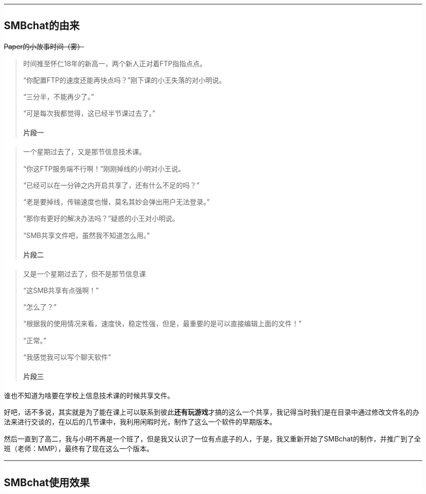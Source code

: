 
-----

## SMBchat的由来

~~Paper的小故事时间（雾）~~

> 时间推至怀仁18年的新高一，两个新人正对着FTP指指点点。
>
> “你配置FTP的速度还能再快点吗？”刚下课的小王失落的对小明说。
>
> “三分半，不能再少了。”
>
> “可是每次我都觉得，这已经半节课过去了。”
>
> #### 片段一

> 一个星期过去了，又是那节信息技术课。
>
> “你这FTP服务端不行啊！”刚刚掉线的小明对小王说。
>
> “已经可以在一分钟之内开启共享了，还有什么不足的吗？”
>
> “老是要掉线，传输速度也慢，莫名其妙会弹出用户无法登录。”
>
> “那你有更好的解决办法吗？”疑惑的小王对小明说。
>
> “SMB共享文件吧，虽然我不知道怎么用。”
>
> #### 片段二

> 又是一个星期过去了，但不是那节信息课
> 
> “这SMB共享有点强啊！”
> 
> “怎么了？”
> 
> “根据我的使用情况来看，速度快，稳定性强，但是，最重要的是可以直接编辑上面的文件！”
> 
> “正常。”
> 
> “我感觉我可以写个聊天软件”
> 
> #### 片段三

谁也不知道为啥要在学校上信息技术课的时候共享文件。

好吧，话不多说，其实就是为了能在课上可以联系到彼此**还有玩游戏**才搞的这么一个共享，我记得当时我们是在目录中通过修改文件名的办法来进行交谈的，在以后的几节课中，我利用闲暇时光，制作了这么一个软件的早期版本。

然后一直到了高二，我与小明不再是一个班了，但是我又认识了一位有点底子的人，于是，我又重新开始了SMBchat的制作，并推广到了全班（老师：MMP），最终有了现在这么一个版本。

-----

## SMBchat使用效果
